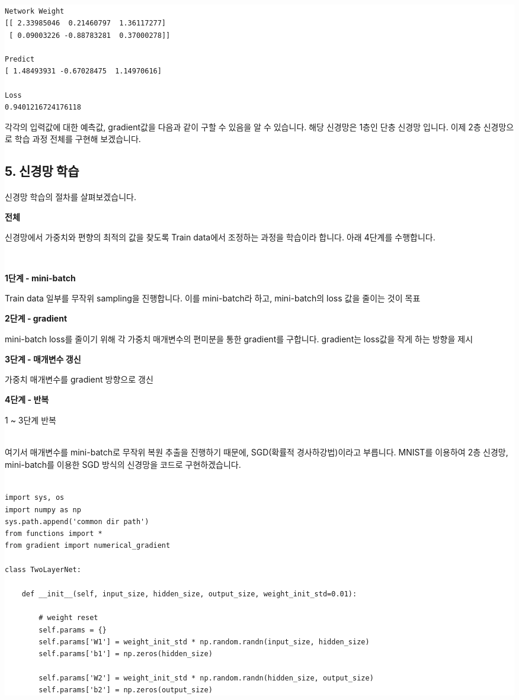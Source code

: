 ```
Network Weight
[[ 2.33985046  0.21460797  1.36117277]
 [ 0.09003226 -0.88783281  0.37000278]]

Predict
[ 1.48493931 -0.67028475  1.14970616]

Loss
0.9401216724176118
```

각각의 입력값에 대한 예측값, gradient값을 다음과 같이 구할 수 있음을 알 수 있습니다. 해당 신경망은 1층인 단층 신경망 입니다. 이제 2층 신경망으로 학습 과정 전체를 구현해 보겠습니다.



## 5. 신경망 학습
신경망 학습의 절차를 살펴보겠습니다.


**전체**
<br>

신경망에서 가중치와 편향의 최적의 값을 찾도록 Train data에서 조정하는 과정을 학습이라 합니다. 아래 4단계를 수행합니다.

<br>

**1단계 - mini-batch**

Train data 일부를 무작위 sampling을 진행합니다. 이를 mini-batch라 하고, mini-batch의 loss 값을 줄이는 것이 목표
<br>

**2단계 - gradient**

mini-batch loss를 줄이기 위해 각 가중치 매개변수의 편미분을 통한 gradient를 구합니다. gradient는 loss값을 작게 하는 방향을 제시
<br>

**3단계 - 매개변수 갱신**

가중치 매개변수를 gradient 방향으로 갱신
<br>

**4단계 - 반복**

1 ~ 3단계 반복

<br>
여기서 매개변수를 mini-batch로 무작위 복원 추출을 진행하기 때문에, SGD(확률적 경사하강법)이라고 부릅니다. MNIST를 이용하여 2층 신경망, mini-batch를 이용한 SGD 방식의 신경망을 코드로 구현하겠습니다.
<br>
<br>

```
import sys, os
import numpy as np
sys.path.append('common dir path')
from functions import *
from gradient import numerical_gradient

class TwoLayerNet:

    def __init__(self, input_size, hidden_size, output_size, weight_init_std=0.01):

        # weight reset
        self.params = {}
        self.params['W1'] = weight_init_std * np.random.randn(input_size, hidden_size)
        self.params['b1'] = np.zeros(hidden_size)

        self.params['W2'] = weight_init_std * np.random.randn(hidden_size, output_size)
        self.params['b2'] = np.zeros(output_size)
```
